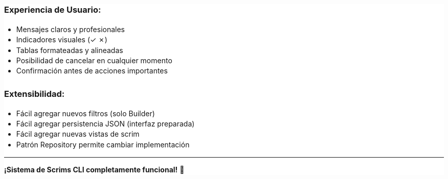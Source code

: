 ### Experiencia de Usuario:

- Mensajes claros y profesionales
- Indicadores visuales (✓ ✗)
- Tablas formateadas y alineadas
- Posibilidad de cancelar en cualquier momento
- Confirmación antes de acciones importantes

### Extensibilidad:

- Fácil agregar nuevos filtros (solo Builder)
- Fácil agregar persistencia JSON (interfaz preparada)
- Fácil agregar nuevas vistas de scrim
- Patrón Repository permite cambiar implementación

---

**¡Sistema de Scrims CLI completamente funcional!** 🎉
